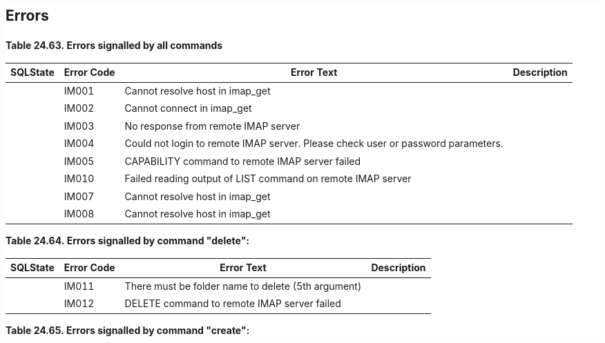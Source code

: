 </div>

</div>

<div id="errors_imap_get" class="refsect1">

## Errors

<div id="id99225" class="table">

**Table 24.63. Errors signalled by all commands**

<div class="table-contents">

| SQLState                        | Error Code                            | Error Text                                                                                                       | Description |
|---------------------------------|---------------------------------------|------------------------------------------------------------------------------------------------------------------|-------------|
| <span class="errorcode"></span> | <span class="errorcode">IM001 </span> | <span class="errortext">Cannot resolve host in imap_get </span>                                                  |             |
| <span class="errorcode"></span> | <span class="errorcode">IM002 </span> | <span class="errortext">Cannot connect in imap_get </span>                                                       |             |
| <span class="errorcode"></span> | <span class="errorcode">IM003 </span> | <span class="errortext">No response from remote IMAP server </span>                                              |             |
| <span class="errorcode"></span> | <span class="errorcode">IM004 </span> | <span class="errortext">Could not login to remote IMAP server. Please check user or password parameters. </span> |             |
| <span class="errorcode"></span> | <span class="errorcode">IM005 </span> | <span class="errortext">CAPABILITY command to remote IMAP server failed </span>                                  |             |
| <span class="errorcode"></span> | <span class="errorcode">IM010 </span> | <span class="errortext">Failed reading output of LIST command on remote IMAP server </span>                      |             |
| <span class="errorcode"></span> | <span class="errorcode">IM007 </span> | <span class="errortext">Cannot resolve host in imap_get </span>                                                  |             |
| <span class="errorcode"></span> | <span class="errorcode">IM008 </span> | <span class="errortext">Cannot resolve host in imap_get </span>                                                  |             |

</div>

</div>

  

<div id="id99299" class="table">

**Table 24.64. Errors signalled by command "delete":**

<div class="table-contents">

| SQLState                        | Error Code                            | Error Text                                                                         | Description |
|---------------------------------|---------------------------------------|------------------------------------------------------------------------------------|-------------|
| <span class="errorcode"></span> | <span class="errorcode">IM011 </span> | <span class="errortext">There must be folder name to delete (5th argument) </span> |             |
| <span class="errorcode"></span> | <span class="errorcode">IM012 </span> | <span class="errortext">DELETE command to remote IMAP server failed </span>        |             |

</div>

</div>

  

<div id="id99325" class="table">

**Table 24.65. Errors signalled by command "create":**

<div class="table-contents">
